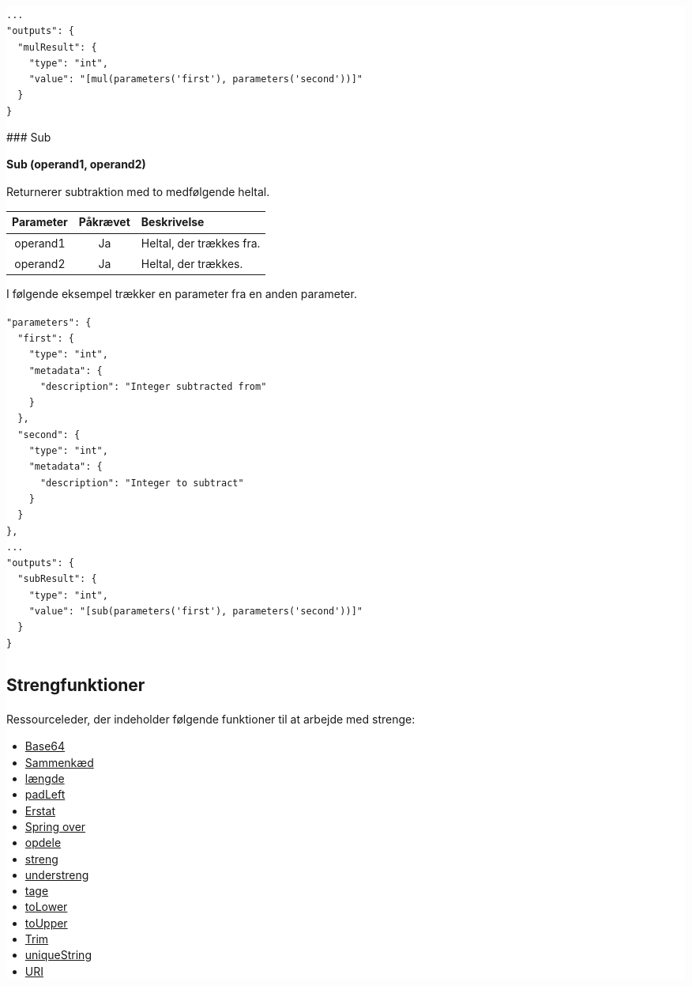     ...
    "outputs": {
      "mulResult": {
        "type": "int",
        "value": "[mul(parameters('first'), parameters('second'))]"
      }
    }

<a id="sub" />
### <a name="sub"></a>Sub

**Sub (operand1, operand2)**

Returnerer subtraktion med to medfølgende heltal.

| Parameter                          | Påkrævet | Beskrivelse
| :--------------------------------: | :------: | :----------
| operand1                           |   Ja    | Heltal, der trækkes fra.
| operand2                           |   Ja    | Heltal, der trækkes.

I følgende eksempel trækker en parameter fra en anden parameter.

    "parameters": {
      "first": {
        "type": "int",
        "metadata": {
          "description": "Integer subtracted from"
        }
      },
      "second": {
        "type": "int",
        "metadata": {
          "description": "Integer to subtract"
        }
      }
    },
    ...
    "outputs": {
      "subResult": {
        "type": "int",
        "value": "[sub(parameters('first'), parameters('second'))]"
      }
    }

## <a name="string-functions"></a>Strengfunktioner

Ressourceleder, der indeholder følgende funktioner til at arbejde med strenge:

- [Base64](#base64)
- [Sammenkæd](#concat)
- [længde](#lengthstring)
- [padLeft](#padleft)
- [Erstat](#replace)
- [Spring over](#skipstring)
- [opdele](#split)
- [streng](#string)
- [understreng](#substring)
- [tage](#takestring)
- [toLower](#tolower)
- [toUpper](#toupper)
- [Trim](#trim)
- [uniqueString](#uniquestring)
- [URI](#uri)
